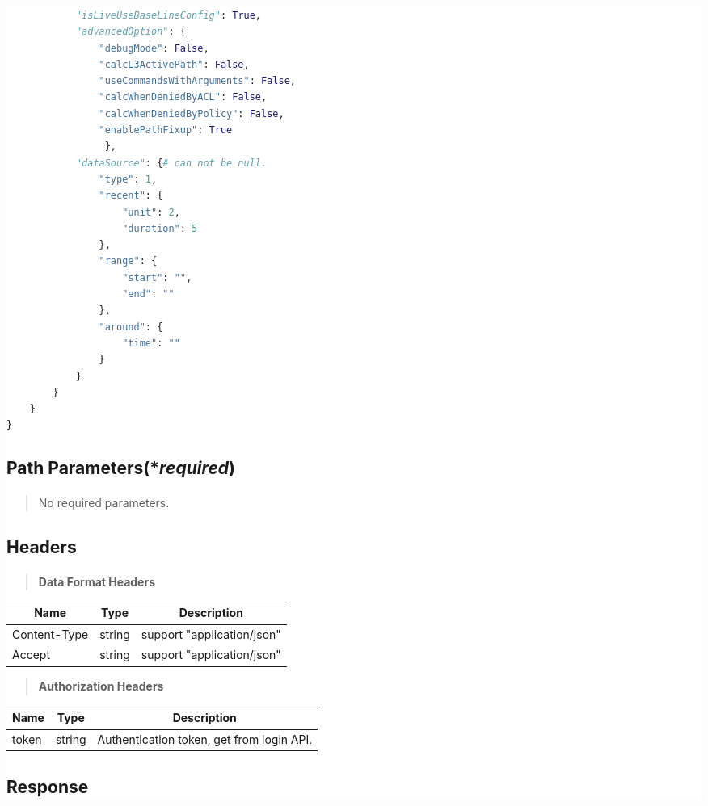 ```python
            "isLiveUseBaseLineConfig": True,
            "advancedOption": {
                "debugMode": False,
                "calcL3ActivePath": False,
                "useCommandsWithArguments": False,
                "calcWhenDeniedByACL": False,
                "calcWhenDeniedByPolicy": False,
                "enablePathFixup": True
                 },
            "dataSource": {# can not be null.
                "type": 1,
                "recent": {
                    "unit": 2,
                    "duration": 5
                },
                "range": {
                    "start": "",
                    "end": ""
                },
                "around": {
                    "time": ""
                }
            }
        }
    }
}
```

## Path Parameters(****required***)

> No required parameters.

## Headers

> **Data Format Headers**

|**Name**|**Type**|**Description**|
|---|---|---|
| Content-Type | string  | support "application/json" |
| Accept | string  | support "application/json" |

> **Authorization Headers**

|**Name**|**Type**|**Description**|
|---|---|---|
| token | string  | Authentication token, get from login API. |

## Response
